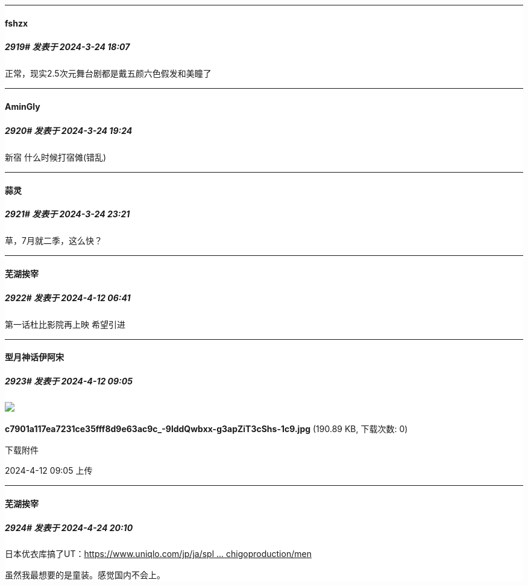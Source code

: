
*****

####  fshzx  
##### 2919#       发表于 2024-3-24 18:07

正常，现实2.5次元舞台剧都是戴五颜六色假发和美瞳了


*****

####  AminGly  
##### 2920#       发表于 2024-3-24 19:24

新宿 什么时候打宿傩(错乱)


*****

####  蒜灵  
##### 2921#       发表于 2024-3-24 23:21

草，7月就二季，这么快？

*****

####  芜湖挨宰  
##### 2922#       发表于 2024-4-12 06:41

第一话杜比影院再上映
希望引进


*****

####  型月神话伊阿宋  
##### 2923#       发表于 2024-4-12 09:05

<img src="https://img.saraba1st.com/forum/202404/12/090535ct61tf68cobf0did.jpg" referrerpolicy="no-referrer">

<strong>c7901a117ea7231ce35fff8d9e63ac9c_-9lddQwbxx-g3apZiT3cShs-1c9.jpg</strong> (190.89 KB, 下载次数: 0)

下载附件

2024-4-12 09:05 上传

*****

####  芜湖挨宰  
##### 2924#       发表于 2024-4-24 20:10

日本优衣库搞了UT：[https://www.uniqlo.com/jp/ja/spl ... chigoproduction/men](https://www.uniqlo.com/jp/ja/spl/ut-graphic-tees/ichigoproduction/men)

虽然我最想要的是童装。感觉国内不会上。

